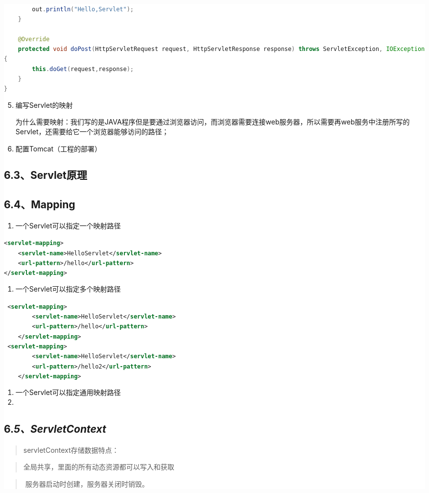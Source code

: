    ```java
           out.println("Hello,Servlet");
       }
   
       @Override
       protected void doPost(HttpServletRequest request, HttpServletResponse response) throws ServletException, IOException {
           this.doGet(request,response);
       }
   }
   
   ```

5. 编写Servlet的映射

   为什么需要映射：我们写的是JAVA程序但是要通过浏览器访问，而浏览器需要连接web服务器，所以需要再web服务中注册所写的Servlet，还需要给它一个浏览器能够访问的路径；

6. 配置Tomcat（工程的部署）

## 6.3、Servlet原理

## 6.4、Mapping

1. 一个Servlet可以指定一个映射路径

```xml
<servlet-mapping>
    <servlet-name>HelloServlet</servlet-name>
    <url-pattern>/hello</url-pattern>
</servlet-mapping>
```

1. 一个Servlet可以指定多个映射路径

```xml
 <servlet-mapping>
        <servlet-name>HelloServlet</servlet-name>
        <url-pattern>/hello</url-pattern>
    </servlet-mapping>
 <servlet-mapping>
        <servlet-name>HelloServlet</servlet-name>
        <url-pattern>/hello2</url-pattern>
    </servlet-mapping>
```

1. 一个Servlet可以指定通用映射路径
2. 

## 6.***5、ServletContext***

> servletContext存储数据特点：

> 全局共享，里面的所有动态资源都可以写入和获取

> ​    服务器启动时创建，服务器关闭时销毁。

